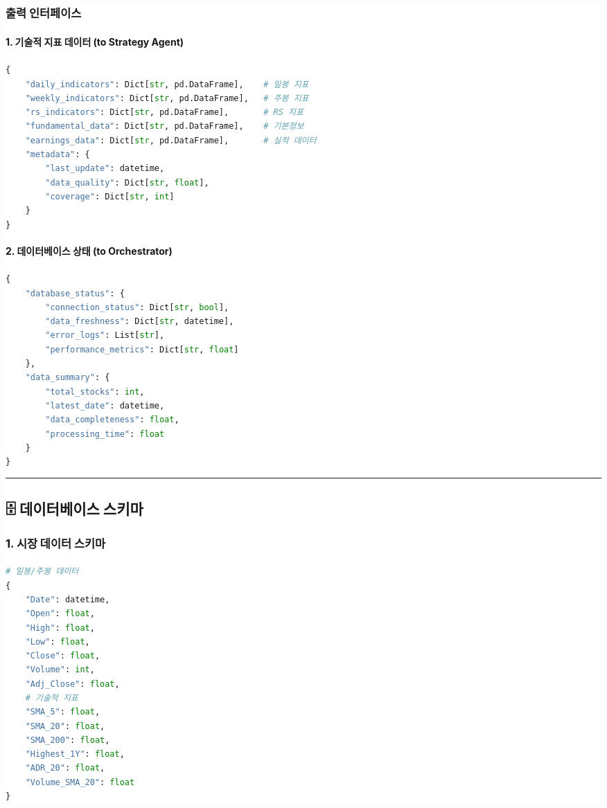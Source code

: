 
### 출력 인터페이스

#### 1. 기술적 지표 데이터 (to Strategy Agent)
```python
{
    "daily_indicators": Dict[str, pd.DataFrame],    # 일봉 지표
    "weekly_indicators": Dict[str, pd.DataFrame],   # 주봉 지표
    "rs_indicators": Dict[str, pd.DataFrame],       # RS 지표
    "fundamental_data": Dict[str, pd.DataFrame],    # 기본정보
    "earnings_data": Dict[str, pd.DataFrame],       # 실적 데이터
    "metadata": {
        "last_update": datetime,
        "data_quality": Dict[str, float],
        "coverage": Dict[str, int]
    }
}
```

#### 2. 데이터베이스 상태 (to Orchestrator)
```python
{
    "database_status": {
        "connection_status": Dict[str, bool],
        "data_freshness": Dict[str, datetime],
        "error_logs": List[str],
        "performance_metrics": Dict[str, float]
    },
    "data_summary": {
        "total_stocks": int,
        "latest_date": datetime,
        "data_completeness": float,
        "processing_time": float
    }
}
```

---

## 🗄️ 데이터베이스 스키마

### 1. 시장 데이터 스키마
```python
# 일봉/주봉 데이터
{
    "Date": datetime,
    "Open": float,
    "High": float,
    "Low": float,
    "Close": float,
    "Volume": int,
    "Adj_Close": float,
    # 기술적 지표
    "SMA_5": float,
    "SMA_20": float,
    "SMA_200": float,
    "Highest_1Y": float,
    "ADR_20": float,
    "Volume_SMA_20": float
}
```
